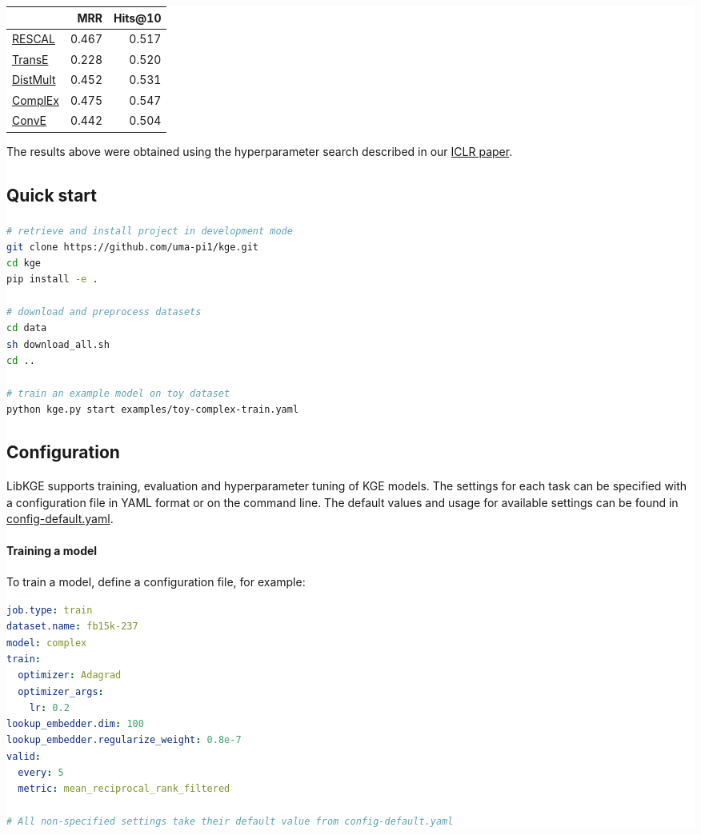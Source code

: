 </td>
<td>

|          | MRR       | Hits@10 |
|----------|-----------:|---------:|
| [RESCAL](http://www.icml-2011.org/papers/438_icmlpaper.pdf) | 0.467      | 0.517 |
| [TransE](https://papers.nips.cc/paper/5071-translating-embeddings-for-modeling-multi-relational-data)  | 0.228      | 0.520 |
| [DistMult](https://www.microsoft.com/en-us/research/wp-content/uploads/2016/02/ICLR2015_updated.pdf)  | 0.452      | 0.531 |  
| [ComplEx](http://proceedings.mlr.press/v48/trouillon16.pdf) | 0.475      | 0.547 |
| [ConvE](https://arxiv.org/abs/1707.01476) | 0.442      | 0.504 |

</td>
</tr>
</table>

The results above were obtained using the hyperparameter search described in our [ICLR paper](https://openreview.net/forum?id=BkxSmlBFvr).

## Quick start

```sh
# retrieve and install project in development mode
git clone https://github.com/uma-pi1/kge.git
cd kge
pip install -e .

# download and preprocess datasets
cd data
sh download_all.sh
cd ..

# train an example model on toy dataset
python kge.py start examples/toy-complex-train.yaml
```

## Configuration

LibKGE supports training, evaluation and hyperparameter tuning of KGE models. The settings for each task can be specified with a configuration file in YAML format or on the command line. The default values and usage for available settings can be found in [config-default.yaml](kge/config-default.yaml).

#### Training a model

To train a model, define a configuration file, for example:

```yaml
job.type: train
dataset.name: fb15k-237
model: complex
train:
  optimizer: Adagrad
  optimizer_args:
    lr: 0.2
lookup_embedder.dim: 100
lookup_embedder.regularize_weight: 0.8e-7
valid:
  every: 5
  metric: mean_reciprocal_rank_filtered

# All non-specified settings take their default value from config-default.yaml
```